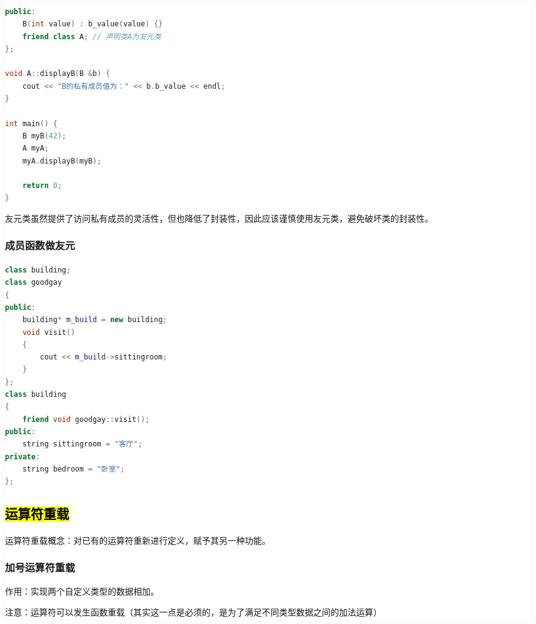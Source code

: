 ```c++
public:
    B(int value) : b_value(value) {}
    friend class A; // 声明类A为友元类
};

void A::displayB(B &b) {
    cout << "B的私有成员值为：" << b.b_value << endl;
}

int main() {
    B myB(42);
    A myA;
    myA.displayB(myB);
    
    return 0;
}
```

友元类虽然提供了访问私有成员的灵活性，但也降低了封装性，因此应该谨慎使用友元类，避免破坏类的封装性。

### **成员函数做友元**

```c++
class building;
class goodgay
{
public:
	building* m_build = new building;
	void visit()
	{
		cout << m_build->sittingroom;
	}
};
class building
{
	friend void goodgay::visit();
public:
	string sittingroom = "客厅";
private:
	string bedroom = "卧室";
};
```

## <mark>**运算符重载**</mark>

运算符重载概念：对已有的运算符重新进行定义，赋予其另一种功能。

### **加号运算符重载**

作用：实现两个自定义类型的数据相加。

注意：运算符可以发生函数重载（其实这一点是必须的，是为了满足不同类型数据之间的加法运算）
